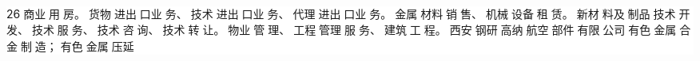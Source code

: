 26
商业
用
房。
货物
进出
口业
务、
技术
进出
口业
务、
代理
进出
口业
务。
金属
材料
销
售、
机械
设备
租
赁。
新材
料及
制品
技术
开
发、
技术
服
务、
技术
咨
询、
技术
转
让。
物业
管
理、
工程
管理
服
务、
建筑
工
程。
西安
钢研
高纳
航空
部件
有限
公司
有色
金属
合金
制
造；
有色
金属
压延